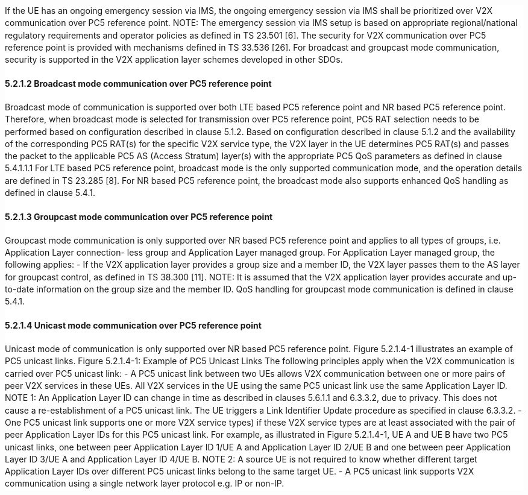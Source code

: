 If the UE has an ongoing emergency session via IMS, the ongoing emergency
session via IMS shall be prioritized over V2X communication over PC5 reference
point.
NOTE: The emergency session via IMS setup is based on appropriate
regional/national regulatory requirements and operator policies as defined in
TS 23.501 [6].
The security for V2X communication over PC5 reference point is provided with
mechanisms defined in TS 33.536 [26]. For broadcast and groupcast mode
communication, security is supported in the V2X application layer schemes
developed in other SDOs.
#### 5.2.1.2 Broadcast mode communication over PC5 reference point
Broadcast mode of communication is supported over both LTE based PC5 reference
point and NR based PC5 reference point. Therefore, when broadcast mode is
selected for transmission over PC5 reference point, PC5 RAT selection needs to
be performed based on configuration described in clause 5.1.2. Based on
configuration described in clause 5.1.2 and the availability of the
corresponding PC5 RAT(s) for the specific V2X service type, the V2X layer in
the UE determines PC5 RAT(s) and passes the packet to the applicable PC5 AS
(Access Stratum) layer(s) with the appropriate PC5 QoS parameters as defined
in clause 5.4.1.1.1
For LTE based PC5 reference point, broadcast mode is the only supported
communication mode, and the operation details are defined in TS 23.285 [8].
For NR based PC5 reference point, the broadcast mode also supports enhanced
QoS handling as defined in clause 5.4.1.
#### 5.2.1.3 Groupcast mode communication over PC5 reference point
Groupcast mode communication is only supported over NR based PC5 reference
point and applies to all types of groups, i.e. Application Layer connection-
less group and Application Layer managed group.
For Application Layer managed group, the following applies:
\- If the V2X application layer provides a group size and a member ID, the V2X
layer passes them to the AS layer for groupcast control, as defined in TS
38.300 [11].
NOTE: It is assumed that the V2X application layer provides accurate and up-
to-date information on the group size and the member ID.
QoS handling for groupcast mode communication is defined in clause 5.4.1.
#### 5.2.1.4 Unicast mode communication over PC5 reference point
Unicast mode of communication is only supported over NR based PC5 reference
point. Figure 5.2.1.4-1 illustrates an example of PC5 unicast links.
Figure 5.2.1.4-1: Example of PC5 Unicast Links
The following principles apply when the V2X communication is carried over PC5
unicast link:
\- A PC5 unicast link between two UEs allows V2X communication between one or
more pairs of peer V2X services in these UEs. All V2X services in the UE using
the same PC5 unicast link use the same Application Layer ID.
NOTE 1: An Application Layer ID can change in time as described in clauses
5.6.1.1 and 6.3.3.2, due to privacy. This does not cause a re-establishment of
a PC5 unicast link. The UE triggers a Link Identifier Update procedure as
specified in clause 6.3.3.2.
\- One PC5 unicast link supports one or more V2X service types) if these V2X
service types are at least associated with the pair of peer Application Layer
IDs for this PC5 unicast link. For example, as illustrated in Figure
5.2.1.4-1, UE A and UE B have two PC5 unicast links, one between peer
Application Layer ID 1/UE A and Application Layer ID 2/UE B and one between
peer Application Layer ID 3/UE A and Application Layer ID 4/UE B.
NOTE 2: A source UE is not required to know whether different target
Application Layer IDs over different PC5 unicast links belong to the same
target UE.
\- A PC5 unicast link supports V2X communication using a single network layer
protocol e.g. IP or non-IP.